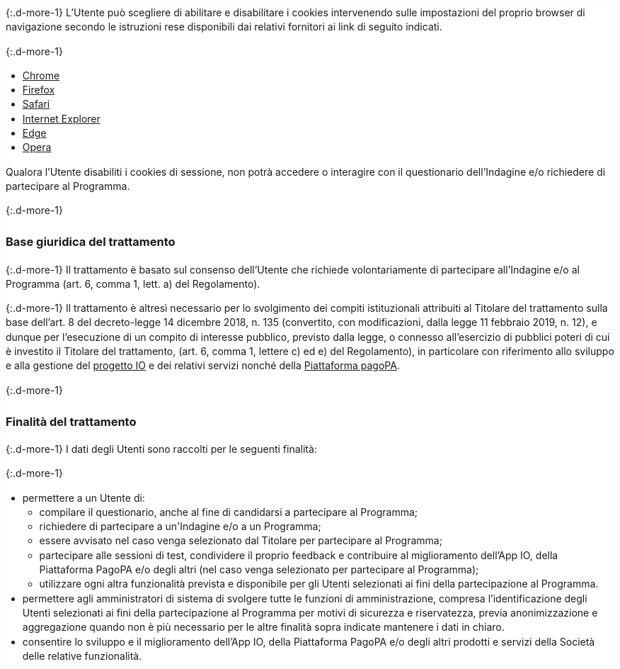 {:.d-more-1}
L’Utente può scegliere di abilitare e disabilitare i cookies intervenendo sulle impostazioni del proprio browser di navigazione secondo le istruzioni rese disponibili dai relativi fornitori ai link di seguito indicati.

{:.d-more-1}

- [Chrome](https://support.google.com/chrome/answer/95647?co=GENIE.Platform%3DDesktop&hl=it)
- [Firefox](https://support.mozilla.org/it/kb/Attivare%20e%20disattivare%20i%20cookie)
- [Safari](https://support.apple.com/kb/ph19214?locale=it_IT)
- [Internet Explorer](https://support.microsoft.com/it-it/help/17442/windows-internet-explorer-delete-manage-cookies)
- [Edge](https://support.microsoft.com/it-it/help/4027947/windows-delete-cookies)
- [Opera](https://help.opera.com/en/latest/web-preferences/#cookies)

Qualora l’Utente disabiliti i cookies di sessione, non potrà accedere o interagire con il questionario dell’Indagine e/o richiedere di partecipare al Programma.

{:.d-more-1}

### Base giuridica del trattamento

{:.d-more-1}
Il trattamento è basato sul consenso dell’Utente che richiede volontariamente di partecipare all’Indagine e/o al Programma (art. 6, comma 1, lett. a) del Regolamento).

{:.d-more-1}
Il trattamento è altresì necessario per lo svolgimento dei compiti istituzionali attribuiti al Titolare del trattamento sulla base dell’art. 8 del decreto-legge 14 dicembre 2018, n. 135 (convertito, con modificazioni, dalla legge 11 febbraio 2019, n. 12), e dunque per l’esecuzione di un compito di interesse pubblico, previsto dalla legge, o connesso all’esercizio di pubblici poteri di cui è investito il Titolare del trattamento, (art. 6, comma 1, lettere c) ed e) del Regolamento), in particolare con riferimento allo sviluppo e alla gestione del [progetto IO](https://io.italia.it/) e dei relativi servizi nonché della [Piattaforma pagoPA](https://www.pagopa.gov.it/it/pagopa/).

{:.d-more-1}

### Finalità del trattamento

{:.d-more-1}
I dati degli Utenti sono raccolti per le seguenti finalità:

{:.d-more-1}

- permettere a un Utente di:
  - compilare il questionario, anche al fine di candidarsi a partecipare al Programma;
  - richiedere di partecipare a un'Indagine e/o a un Programma;
  - essere avvisato nel caso venga selezionato dal Titolare per partecipare al Programma;
  - partecipare alle sessioni di test, condividere il proprio feedback e contribuire al miglioramento dell’App IO, della Piattaforma PagoPA e/o degli altri (nel caso venga selezionato per partecipare al Programma);
  - utilizzare ogni altra funzionalità prevista e disponibile per gli Utenti selezionati ai fini della partecipazione al Programma.
- permettere agli amministratori di sistema di svolgere tutte le funzioni di amministrazione, compresa l’identificazione degli Utenti selezionati ai fini della partecipazione al Programma per motivi di sicurezza e riservatezza, previa anonimizzazione e aggregazione quando non è più necessario per le altre finalità sopra indicate mantenere i dati in chiaro.
- consentire lo sviluppo e il miglioramento dell’App IO, della Piattaforma PagoPA e/o degli altri prodotti e servizi della Società delle relative funzionalità.
